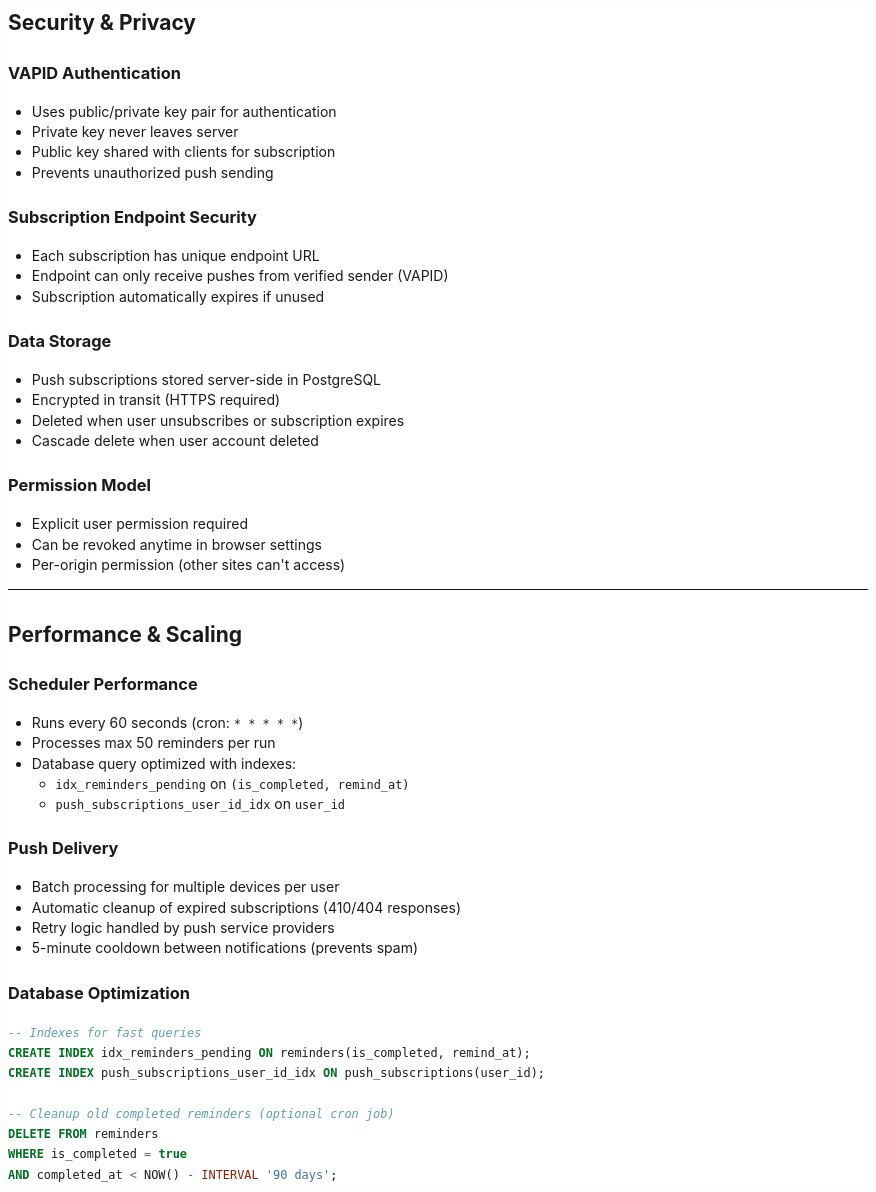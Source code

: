 
## Security & Privacy

### VAPID Authentication
- Uses public/private key pair for authentication
- Private key never leaves server
- Public key shared with clients for subscription
- Prevents unauthorized push sending

### Subscription Endpoint Security
- Each subscription has unique endpoint URL
- Endpoint can only receive pushes from verified sender (VAPID)
- Subscription automatically expires if unused

### Data Storage
- Push subscriptions stored server-side in PostgreSQL
- Encrypted in transit (HTTPS required)
- Deleted when user unsubscribes or subscription expires
- Cascade delete when user account deleted

### Permission Model
- Explicit user permission required
- Can be revoked anytime in browser settings
- Per-origin permission (other sites can't access)

---

## Performance & Scaling

### Scheduler Performance
- Runs every 60 seconds (cron: `* * * * *`)
- Processes max 50 reminders per run
- Database query optimized with indexes:
  - `idx_reminders_pending` on `(is_completed, remind_at)`
  - `push_subscriptions_user_id_idx` on `user_id`

### Push Delivery
- Batch processing for multiple devices per user
- Automatic cleanup of expired subscriptions (410/404 responses)
- Retry logic handled by push service providers
- 5-minute cooldown between notifications (prevents spam)

### Database Optimization
```sql
-- Indexes for fast queries
CREATE INDEX idx_reminders_pending ON reminders(is_completed, remind_at);
CREATE INDEX push_subscriptions_user_id_idx ON push_subscriptions(user_id);

-- Cleanup old completed reminders (optional cron job)
DELETE FROM reminders
WHERE is_completed = true
AND completed_at < NOW() - INTERVAL '90 days';
```
